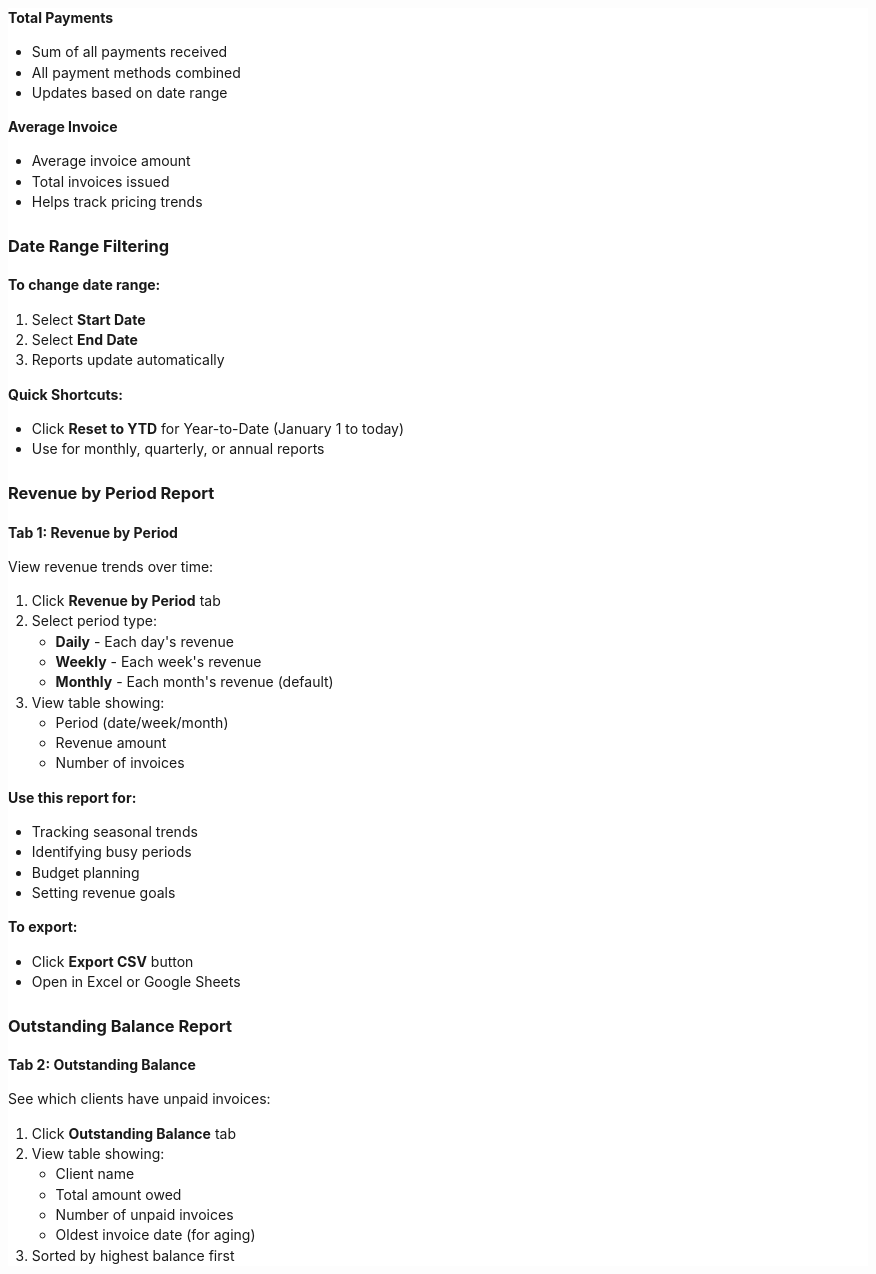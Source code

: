**Total Payments**
- Sum of all payments received
- All payment methods combined
- Updates based on date range

**Average Invoice**
- Average invoice amount
- Total invoices issued
- Helps track pricing trends

### Date Range Filtering

**To change date range:**
1. Select **Start Date**
2. Select **End Date**
3. Reports update automatically

**Quick Shortcuts:**
- Click **Reset to YTD** for Year-to-Date (January 1 to today)
- Use for monthly, quarterly, or annual reports

### Revenue by Period Report

**Tab 1: Revenue by Period**

View revenue trends over time:

1. Click **Revenue by Period** tab
2. Select period type:
   - **Daily** - Each day's revenue
   - **Weekly** - Each week's revenue
   - **Monthly** - Each month's revenue (default)
3. View table showing:
   - Period (date/week/month)
   - Revenue amount
   - Number of invoices

**Use this report for:**
- Tracking seasonal trends
- Identifying busy periods
- Budget planning
- Setting revenue goals

**To export:**
- Click **Export CSV** button
- Open in Excel or Google Sheets

### Outstanding Balance Report

**Tab 2: Outstanding Balance**

See which clients have unpaid invoices:

1. Click **Outstanding Balance** tab
2. View table showing:
   - Client name
   - Total amount owed
   - Number of unpaid invoices
   - Oldest invoice date (for aging)
3. Sorted by highest balance first
